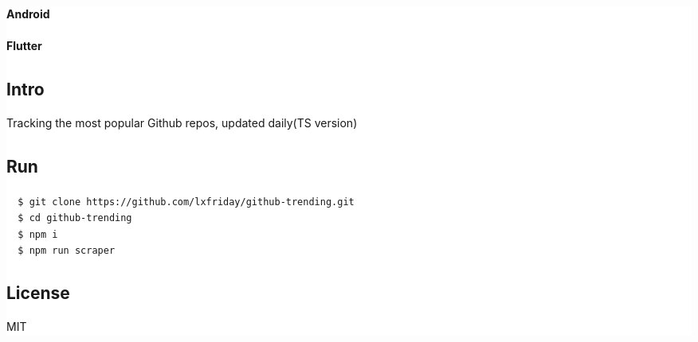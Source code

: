#### Android

#### Flutter


## Intro
Tracking the most popular Github repos, updated daily(TS version)

## Run

```bash
  $ git clone https://github.com/lxfriday/github-trending.git
  $ cd github-trending
  $ npm i
  $ npm run scraper
```

## License

MIT
